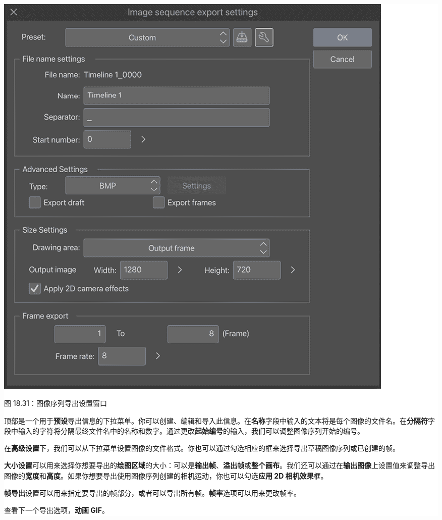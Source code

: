 ![视频编辑器的截图 自动生成描述](img/B22275_18_18.31.png)

图 18.31：图像序列导出设置窗口

顶部是一个用于**预设**导出信息的下拉菜单。你可以创建、编辑和导入此信息。在**名称**字段中输入的文本将是每个图像的文件名。在**分隔符**字段中输入的字符将分隔最终文件名中的名称和数字。通过更改**起始编号**的输入，我们可以调整图像序列开始的编号。

在**高级设置**下，我们可以从下拉菜单设置图像的文件格式。你也可以通过勾选相应的框来选择导出草稿图像序列或已创建的帧。

**大小设置**可以用来选择你想要导出的**绘图区域**的大小：可以是**输出帧**、**溢出帧**或**整个画布**。我们还可以通过在**输出图像**上设置值来调整导出图像的**宽度**和**高度**。如果你想要导出使用图像序列创建的相机运动，你也可以勾选**应用 2D 相机效果**框。

**帧导出**设置可以用来指定要导出的帧部分，或者可以导出所有帧。**帧率**选项可以用来更改帧率。

查看下一个导出选项，**动画 GIF**。
